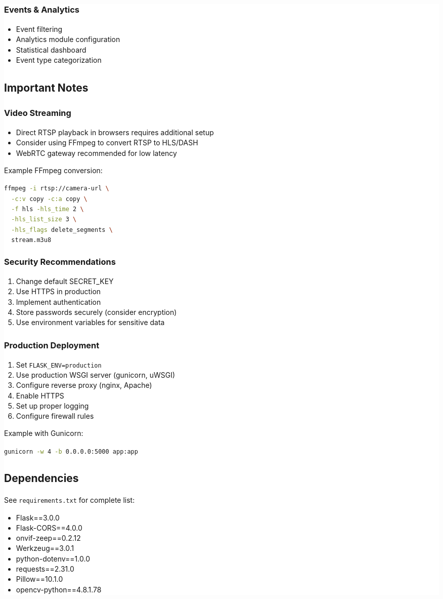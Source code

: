 ### Events & Analytics
- Event filtering
- Analytics module configuration
- Statistical dashboard
- Event type categorization

## Important Notes

### Video Streaming
- Direct RTSP playback in browsers requires additional setup
- Consider using FFmpeg to convert RTSP to HLS/DASH
- WebRTC gateway recommended for low latency

Example FFmpeg conversion:
```bash
ffmpeg -i rtsp://camera-url \
  -c:v copy -c:a copy \
  -f hls -hls_time 2 \
  -hls_list_size 3 \
  -hls_flags delete_segments \
  stream.m3u8
```

### Security Recommendations
1. Change default SECRET_KEY
2. Use HTTPS in production
3. Implement authentication
4. Store passwords securely (consider encryption)
5. Use environment variables for sensitive data

### Production Deployment
1. Set `FLASK_ENV=production`
2. Use production WSGI server (gunicorn, uWSGI)
3. Configure reverse proxy (nginx, Apache)
4. Enable HTTPS
5. Set up proper logging
6. Configure firewall rules

Example with Gunicorn:
```bash
gunicorn -w 4 -b 0.0.0.0:5000 app:app
```

## Dependencies

See `requirements.txt` for complete list:
- Flask==3.0.0
- Flask-CORS==4.0.0
- onvif-zeep==0.2.12
- Werkzeug==3.0.1
- python-dotenv==1.0.0
- requests==2.31.0
- Pillow==10.1.0
- opencv-python==4.8.1.78
